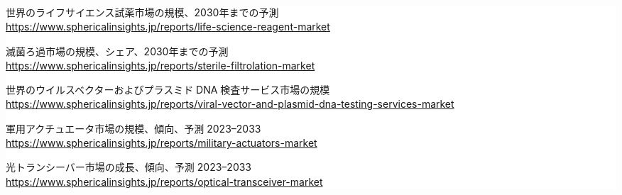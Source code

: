 <p id="b98c" class="pw-post-body-paragraph lg lh fq li b lj lk ll lm ln lo lp lq lr ls lt lu lv lw lx ly lz ma mb mc md fj bk" data-selectable-paragraph="">世界のライフサイエンス試薬市場の規模、2030年までの予測<br /><a class="af ns" href="https://www.sphericalinsights.jp/reports/life-science-reagent-market" target="_blank" rel="noopener ugc nofollow">https://www.sphericalinsights.jp/reports/life-science-reagent-market</a></p>
<p id="f3c1" class="pw-post-body-paragraph lg lh fq li b lj lk ll lm ln lo lp lq lr ls lt lu lv lw lx ly lz ma mb mc md fj bk" data-selectable-paragraph="">滅菌ろ過市場の規模、シェア、2030年までの予測<br /><a class="af ns" href="https://www.sphericalinsights.jp/reports/sterile-filtrolation-market" target="_blank" rel="noopener ugc nofollow">https://www.sphericalinsights.jp/reports/sterile-filtrolation-market</a></p>
<p id="dece" class="pw-post-body-paragraph lg lh fq li b lj lk ll lm ln lo lp lq lr ls lt lu lv lw lx ly lz ma mb mc md fj bk" data-selectable-paragraph="">世界のウイルスベクターおよびプラスミド DNA 検査サービス市場の規模<br /><a class="af ns" href="https://www.sphericalinsights.jp/reports/viral-vector-and-plasmid-dna-testing-services-market" target="_blank" rel="noopener ugc nofollow">https://www.sphericalinsights.jp/reports/viral-vector-and-plasmid-dna-testing-services-market</a></p>
<p id="e316" class="pw-post-body-paragraph lg lh fq li b lj lk ll lm ln lo lp lq lr ls lt lu lv lw lx ly lz ma mb mc md fj bk" data-selectable-paragraph="">軍用アクチュエータ市場の規模、傾向、予測 2023&ndash;2033<br /><a class="af ns" href="https://www.sphericalinsights.jp/reports/military-actuators-market" target="_blank" rel="noopener ugc nofollow">https://www.sphericalinsights.jp/reports/military-actuators-market</a></p>
<p id="b132" class="pw-post-body-paragraph lg lh fq li b lj lk ll lm ln lo lp lq lr ls lt lu lv lw lx ly lz ma mb mc md fj bk" data-selectable-paragraph="">光トランシーバー市場の成長、傾向、予測 2023&ndash;2033<br /><a class="af ns" href="https://www.sphericalinsights.jp/reports/optical-transceiver-market" target="_blank" rel="noopener ugc nofollow">https://www.sphericalinsights.jp/reports/optical-transceiver-market</a></p>
